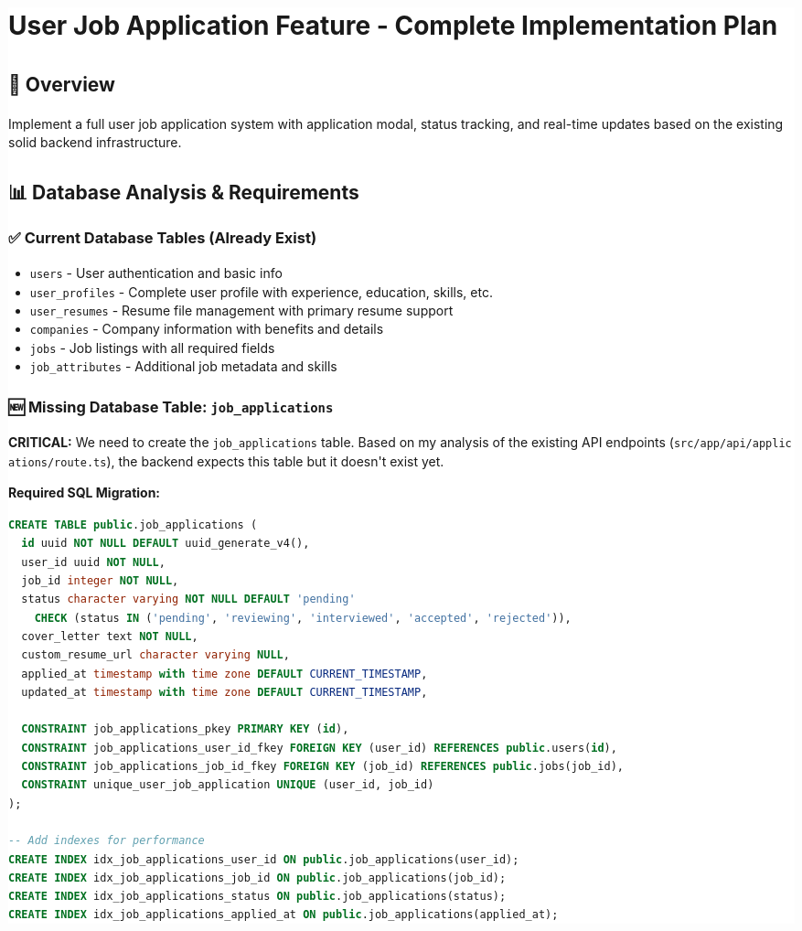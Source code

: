 # User Job Application Feature - Complete Implementation Plan

## 🎯 **Overview**
Implement a full user job application system with application modal, status tracking, and real-time updates based on the existing solid backend infrastructure.

## 📊 **Database Analysis & Requirements**

### ✅ **Current Database Tables (Already Exist)**
- `users` - User authentication and basic info
- `user_profiles` - Complete user profile with experience, education, skills, etc.
- `user_resumes` - Resume file management with primary resume support
- `companies` - Company information with benefits and details
- `jobs` - Job listings with all required fields
- `job_attributes` - Additional job metadata and skills

### 🆕 **Missing Database Table: `job_applications`**

**CRITICAL:** We need to create the `job_applications` table. Based on my analysis of the existing API endpoints (`src/app/api/applications/route.ts`), the backend expects this table but it doesn't exist yet.

**Required SQL Migration:**
```sql
CREATE TABLE public.job_applications (
  id uuid NOT NULL DEFAULT uuid_generate_v4(),
  user_id uuid NOT NULL,
  job_id integer NOT NULL,
  status character varying NOT NULL DEFAULT 'pending' 
    CHECK (status IN ('pending', 'reviewing', 'interviewed', 'accepted', 'rejected')),
  cover_letter text NOT NULL,
  custom_resume_url character varying NULL,
  applied_at timestamp with time zone DEFAULT CURRENT_TIMESTAMP,
  updated_at timestamp with time zone DEFAULT CURRENT_TIMESTAMP,
  
  CONSTRAINT job_applications_pkey PRIMARY KEY (id),
  CONSTRAINT job_applications_user_id_fkey FOREIGN KEY (user_id) REFERENCES public.users(id),
  CONSTRAINT job_applications_job_id_fkey FOREIGN KEY (job_id) REFERENCES public.jobs(job_id),
  CONSTRAINT unique_user_job_application UNIQUE (user_id, job_id)
);

-- Add indexes for performance
CREATE INDEX idx_job_applications_user_id ON public.job_applications(user_id);
CREATE INDEX idx_job_applications_job_id ON public.job_applications(job_id);
CREATE INDEX idx_job_applications_status ON public.job_applications(status);
CREATE INDEX idx_job_applications_applied_at ON public.job_applications(applied_at);
```
